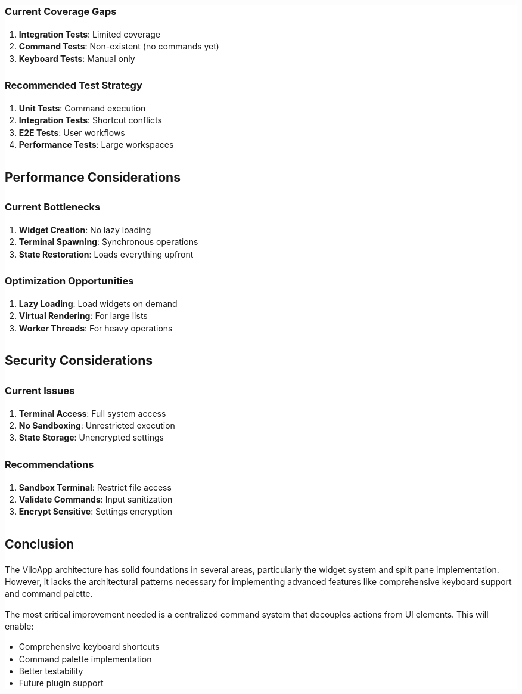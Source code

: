 ### Current Coverage Gaps

1. **Integration Tests**: Limited coverage
2. **Command Tests**: Non-existent (no commands yet)
3. **Keyboard Tests**: Manual only

### Recommended Test Strategy

1. **Unit Tests**: Command execution
2. **Integration Tests**: Shortcut conflicts
3. **E2E Tests**: User workflows
4. **Performance Tests**: Large workspaces

## Performance Considerations

### Current Bottlenecks

1. **Widget Creation**: No lazy loading
2. **Terminal Spawning**: Synchronous operations
3. **State Restoration**: Loads everything upfront

### Optimization Opportunities

1. **Lazy Loading**: Load widgets on demand
2. **Virtual Rendering**: For large lists
3. **Worker Threads**: For heavy operations

## Security Considerations

### Current Issues

1. **Terminal Access**: Full system access
2. **No Sandboxing**: Unrestricted execution
3. **State Storage**: Unencrypted settings

### Recommendations

1. **Sandbox Terminal**: Restrict file access
2. **Validate Commands**: Input sanitization
3. **Encrypt Sensitive**: Settings encryption

## Conclusion

The ViloApp architecture has solid foundations in several areas, particularly the widget system and split pane implementation. However, it lacks the architectural patterns necessary for implementing advanced features like comprehensive keyboard support and command palette.

The most critical improvement needed is a centralized command system that decouples actions from UI elements. This will enable:
- Comprehensive keyboard shortcuts
- Command palette implementation
- Better testability
- Future plugin support
